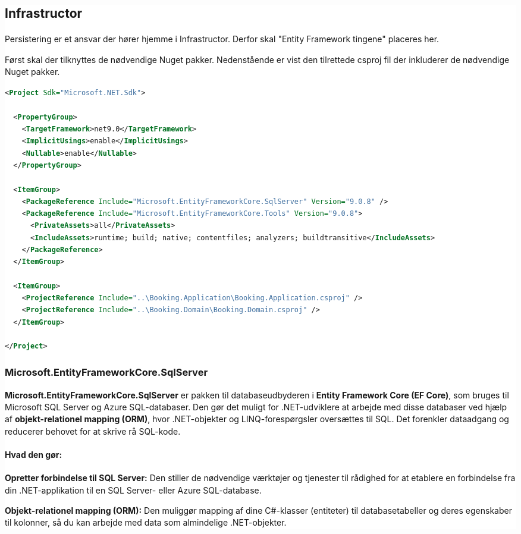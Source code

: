 ```c#
```





## Infrastructor

Persistering er et ansvar der hører hjemme i Infrastructor. Derfor skal "Entity Framework tingene" placeres her.

Først skal der tilknyttes de nødvendige Nuget pakker. Nedenstående er vist den tilrettede csproj fil der inkluderer de nødvendige Nuget pakker.

```xml
<Project Sdk="Microsoft.NET.Sdk">

  <PropertyGroup>
    <TargetFramework>net9.0</TargetFramework>
    <ImplicitUsings>enable</ImplicitUsings>
    <Nullable>enable</Nullable>
  </PropertyGroup>

  <ItemGroup>
    <PackageReference Include="Microsoft.EntityFrameworkCore.SqlServer" Version="9.0.8" />
    <PackageReference Include="Microsoft.EntityFrameworkCore.Tools" Version="9.0.8">
      <PrivateAssets>all</PrivateAssets>
      <IncludeAssets>runtime; build; native; contentfiles; analyzers; buildtransitive</IncludeAssets>
    </PackageReference>
  </ItemGroup>

  <ItemGroup>
    <ProjectReference Include="..\Booking.Application\Booking.Application.csproj" />
    <ProjectReference Include="..\Booking.Domain\Booking.Domain.csproj" />
  </ItemGroup>

</Project>
```

### Microsoft.EntityFrameworkCore.SqlServer  

**Microsoft.EntityFrameworkCore.SqlServer** er pakken til databaseudbyderen i **Entity Framework Core (EF Core)**, som bruges til Microsoft SQL Server og Azure SQL-databaser. Den gør det muligt for .NET-udviklere at arbejde med disse databaser ved hjælp af **objekt-relationel mapping (ORM)**, hvor .NET-objekter og LINQ-forespørgsler oversættes til SQL. Det forenkler dataadgang og reducerer behovet for at skrive rå SQL-kode.

#### Hvad den gør:

**Opretter forbindelse til SQL Server:**
Den stiller de nødvendige værktøjer og tjenester til rådighed for at etablere en forbindelse fra din .NET-applikation til en SQL Server- eller Azure SQL-database.

**Objekt-relationel mapping (ORM):**
Den muliggør mapping af dine C#-klasser (entiteter) til databasetabeller og deres egenskaber til kolonner, så du kan arbejde med data som almindelige .NET-objekter.
